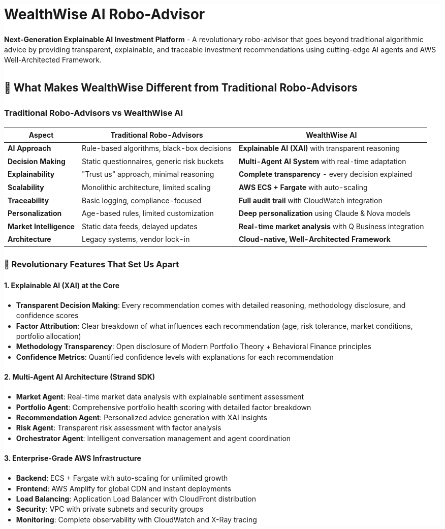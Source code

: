 # WealthWise AI Robo-Advisor

**Next-Generation Explainable AI Investment Platform** - A revolutionary robo-advisor that goes beyond traditional algorithmic advice by providing transparent, explainable, and traceable investment recommendations using cutting-edge AI agents and AWS Well-Architected Framework.

## 🌟 What Makes WealthWise Different from Traditional Robo-Advisors

### Traditional Robo-Advisors vs WealthWise AI

| **Aspect** | **Traditional Robo-Advisors** | **WealthWise AI** |
|------------|-------------------------------|-------------------|
| **AI Approach** | Rule-based algorithms, black-box decisions | **Explainable AI (XAI)** with transparent reasoning |
| **Decision Making** | Static questionnaires, generic risk buckets | **Multi-Agent AI System** with real-time adaptation |
| **Explainability** | "Trust us" approach, minimal reasoning | **Complete transparency** - every decision explained |
| **Scalability** | Monolithic architecture, limited scaling | **AWS ECS + Fargate** with auto-scaling |
| **Traceability** | Basic logging, compliance-focused | **Full audit trail** with CloudWatch integration |
| **Personalization** | Age-based rules, limited customization | **Deep personalization** using Claude & Nova models |
| **Market Intelligence** | Static data feeds, delayed updates | **Real-time market analysis** with Q Business integration |
| **Architecture** | Legacy systems, vendor lock-in | **Cloud-native, Well-Architected Framework** |

### 🚀 Revolutionary Features That Set Us Apart

#### **1. Explainable AI (XAI) at the Core**
- **Transparent Decision Making**: Every recommendation comes with detailed reasoning, methodology disclosure, and confidence scores
- **Factor Attribution**: Clear breakdown of what influences each recommendation (age, risk tolerance, market conditions, portfolio allocation)
- **Methodology Transparency**: Open disclosure of Modern Portfolio Theory + Behavioral Finance principles
- **Confidence Metrics**: Quantified confidence levels with explanations for each recommendation

#### **2. Multi-Agent AI Architecture (Strand SDK)**
- **Market Agent**: Real-time market data analysis with explainable sentiment assessment
- **Portfolio Agent**: Comprehensive portfolio health scoring with detailed factor breakdown
- **Recommendation Agent**: Personalized advice generation with XAI insights
- **Risk Agent**: Transparent risk assessment with factor analysis
- **Orchestrator Agent**: Intelligent conversation management and agent coordination

#### **3. Enterprise-Grade AWS Infrastructure**
- **Backend**: ECS + Fargate with auto-scaling for unlimited growth
- **Frontend**: AWS Amplify for global CDN and instant deployments  
- **Load Balancing**: Application Load Balancer with CloudFront distribution
- **Security**: VPC with private subnets and security groups
- **Monitoring**: Complete observability with CloudWatch and X-Ray tracing
